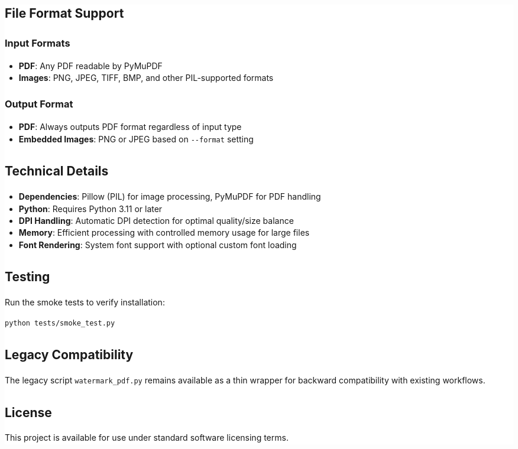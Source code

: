 ## File Format Support

### Input Formats
- **PDF**: Any PDF readable by PyMuPDF
- **Images**: PNG, JPEG, TIFF, BMP, and other PIL-supported formats

### Output Format
- **PDF**: Always outputs PDF format regardless of input type
- **Embedded Images**: PNG or JPEG based on `--format` setting

## Technical Details

- **Dependencies**: Pillow (PIL) for image processing, PyMuPDF for PDF handling
- **Python**: Requires Python 3.11 or later
- **DPI Handling**: Automatic DPI detection for optimal quality/size balance
- **Memory**: Efficient processing with controlled memory usage for large files
- **Font Rendering**: System font support with optional custom font loading

## Testing

Run the smoke tests to verify installation:

```bash
python tests/smoke_test.py
```

## Legacy Compatibility

The legacy script `watermark_pdf.py` remains available as a thin wrapper for backward compatibility with existing workflows.

## License

This project is available for use under standard software licensing terms.
